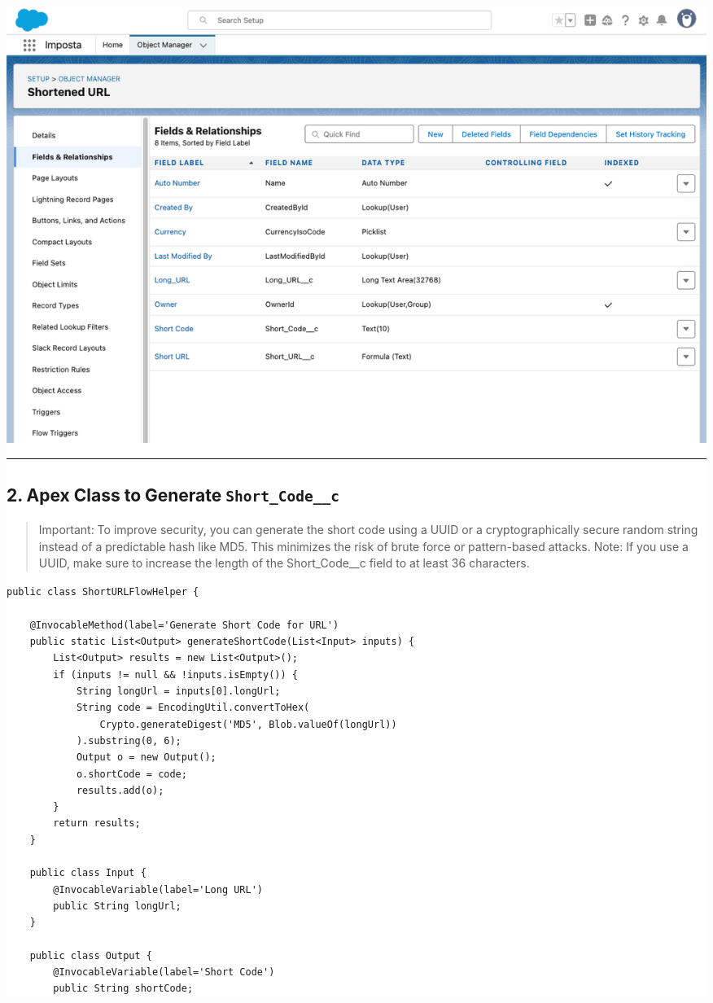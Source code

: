 ![Create Custom Object](screenshots/1_Create%20the%20Custom%20Object%20Shortened_URL__c.png)

---

## 2. Apex Class to Generate `Short_Code__c`

> Important: To improve security, you can generate the short code using a UUID or a cryptographically secure random string instead of a predictable hash like MD5. This minimizes the risk of brute force or pattern-based attacks. Note: If you use a UUID, make sure to increase the length of the Short_Code__c field to at least 36 characters.

```apex
public class ShortURLFlowHelper {

    @InvocableMethod(label='Generate Short Code for URL')
    public static List<Output> generateShortCode(List<Input> inputs) {
        List<Output> results = new List<Output>();
        if (inputs != null && !inputs.isEmpty()) {
            String longUrl = inputs[0].longUrl;
            String code = EncodingUtil.convertToHex(
                Crypto.generateDigest('MD5', Blob.valueOf(longUrl))
            ).substring(0, 6);
            Output o = new Output();
            o.shortCode = code;
            results.add(o);
        }
        return results;
    }

    public class Input {
        @InvocableVariable(label='Long URL')
        public String longUrl;
    }

    public class Output {
        @InvocableVariable(label='Short Code')
        public String shortCode;
```